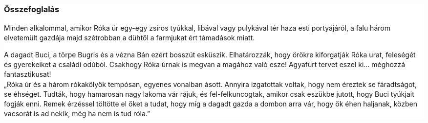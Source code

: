 ### Összefoglalás
<div><p class="description">Minden alkalommal, amikor Róka úr egy-egy zsíros tyúkkal, libával vagy pulykával tér haza esti portyájáról, a falu három elvetemült gazdája majd szétrobban a dühtől a farmjukat ért támadások miatt.</p>
<p class="description">A dagadt Buci, a törpe Bugris és a vézna Bán ezért bosszút esküszik. Elhatározzák, hogy örökre kifor­gatják Róka urat, feleségét és gyerekeiket a családi odúból. Csakhogy Róka úrnak is megvan a magához való esze! Agyafúrt tervet eszel ki… méghozzá fantasztikusat!<br>„Róka úr és a három rókakölyök tempósan, egyenes vonalban ásott. Annyira izgatottak voltak, hogy nem éreztek se fáradtságot, se éhséget. Tudták, hogy hamarosan nagy lakoma vár rájuk, és fel-felkuncogtak, amikor csak eszükbe jutott, hogy Buci tyúkjait fogják enni. Remek érzéssel töltötte el őket a tudat, hogy míg a dagadt gazda a dombon arra vár, hogy ők éhen haljanak, közben vacsorát is ad nekik, még ha nem is tud róla.”</p></div>


